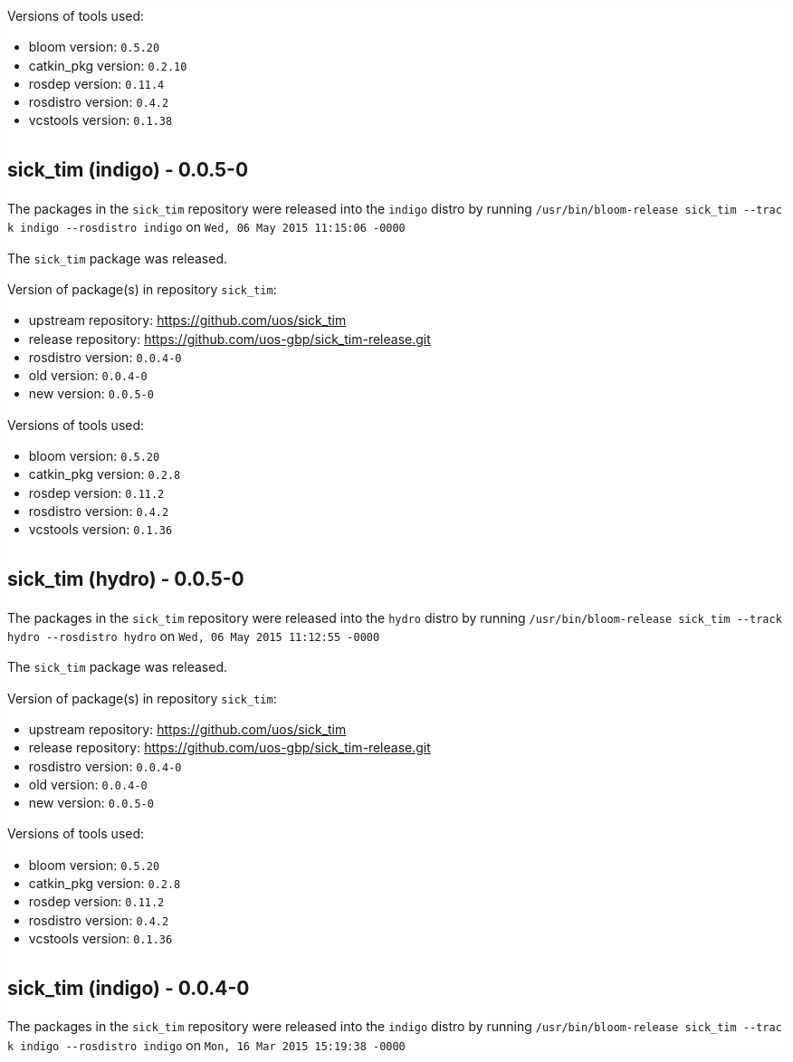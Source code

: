 Versions of tools used:
- bloom version: `0.5.20`
- catkin_pkg version: `0.2.10`
- rosdep version: `0.11.4`
- rosdistro version: `0.4.2`
- vcstools version: `0.1.38`


## sick_tim (indigo) - 0.0.5-0

The packages in the `sick_tim` repository were released into the `indigo` distro by running `/usr/bin/bloom-release sick_tim --track indigo --rosdistro indigo` on `Wed, 06 May 2015 11:15:06 -0000`

The `sick_tim` package was released.

Version of package(s) in repository `sick_tim`:
- upstream repository: https://github.com/uos/sick_tim
- release repository: https://github.com/uos-gbp/sick_tim-release.git
- rosdistro version: `0.0.4-0`
- old version: `0.0.4-0`
- new version: `0.0.5-0`

Versions of tools used:
- bloom version: `0.5.20`
- catkin_pkg version: `0.2.8`
- rosdep version: `0.11.2`
- rosdistro version: `0.4.2`
- vcstools version: `0.1.36`


## sick_tim (hydro) - 0.0.5-0

The packages in the `sick_tim` repository were released into the `hydro` distro by running `/usr/bin/bloom-release sick_tim --track hydro --rosdistro hydro` on `Wed, 06 May 2015 11:12:55 -0000`

The `sick_tim` package was released.

Version of package(s) in repository `sick_tim`:
- upstream repository: https://github.com/uos/sick_tim
- release repository: https://github.com/uos-gbp/sick_tim-release.git
- rosdistro version: `0.0.4-0`
- old version: `0.0.4-0`
- new version: `0.0.5-0`

Versions of tools used:
- bloom version: `0.5.20`
- catkin_pkg version: `0.2.8`
- rosdep version: `0.11.2`
- rosdistro version: `0.4.2`
- vcstools version: `0.1.36`


## sick_tim (indigo) - 0.0.4-0

The packages in the `sick_tim` repository were released into the `indigo` distro by running `/usr/bin/bloom-release sick_tim --track indigo --rosdistro indigo` on `Mon, 16 Mar 2015 15:19:38 -0000`
